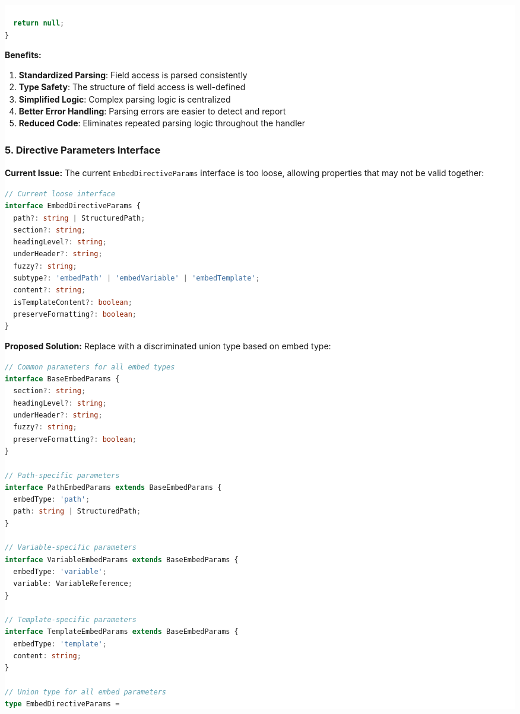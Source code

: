 ```typescript
  
  return null;
}
```

**Benefits:**
1. **Standardized Parsing**: Field access is parsed consistently
2. **Type Safety**: The structure of field access is well-defined
3. **Simplified Logic**: Complex parsing logic is centralized
4. **Better Error Handling**: Parsing errors are easier to detect and report
5. **Reduced Code**: Eliminates repeated parsing logic throughout the handler

### 5. Directive Parameters Interface

**Current Issue:**
The current `EmbedDirectiveParams` interface is too loose, allowing properties that may not be valid together:

```typescript
// Current loose interface
interface EmbedDirectiveParams {
  path?: string | StructuredPath;
  section?: string;
  headingLevel?: string;
  underHeader?: string;
  fuzzy?: string;
  subtype?: 'embedPath' | 'embedVariable' | 'embedTemplate';
  content?: string;
  isTemplateContent?: boolean;
  preserveFormatting?: boolean;
}
```

**Proposed Solution:**
Replace with a discriminated union type based on embed type:

```typescript
// Common parameters for all embed types
interface BaseEmbedParams {
  section?: string;
  headingLevel?: string;
  underHeader?: string;
  fuzzy?: string;
  preserveFormatting?: boolean;
}

// Path-specific parameters
interface PathEmbedParams extends BaseEmbedParams {
  embedType: 'path';
  path: string | StructuredPath;
}

// Variable-specific parameters
interface VariableEmbedParams extends BaseEmbedParams {
  embedType: 'variable';
  variable: VariableReference;
}

// Template-specific parameters
interface TemplateEmbedParams extends BaseEmbedParams {
  embedType: 'template';
  content: string;
}

// Union type for all embed parameters
type EmbedDirectiveParams = 
```